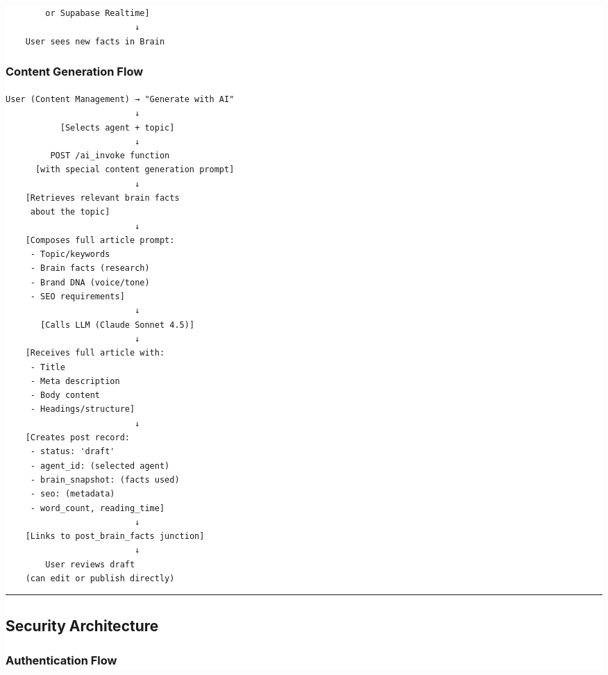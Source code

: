 ```
        or Supabase Realtime]
                          ↓
    User sees new facts in Brain
```

### Content Generation Flow

```
User (Content Management) → "Generate with AI"
                          ↓
           [Selects agent + topic]
                          ↓
         POST /ai_invoke function
      [with special content generation prompt]
                          ↓
    [Retrieves relevant brain facts
     about the topic]
                          ↓
    [Composes full article prompt:
     - Topic/keywords
     - Brain facts (research)
     - Brand DNA (voice/tone)
     - SEO requirements]
                          ↓
       [Calls LLM (Claude Sonnet 4.5)]
                          ↓
    [Receives full article with:
     - Title
     - Meta description
     - Body content
     - Headings/structure]
                          ↓
    [Creates post record:
     - status: 'draft'
     - agent_id: (selected agent)
     - brain_snapshot: (facts used)
     - seo: (metadata)
     - word_count, reading_time]
                          ↓
    [Links to post_brain_facts junction]
                          ↓
        User reviews draft
    (can edit or publish directly)
```

---

## Security Architecture

### Authentication Flow

